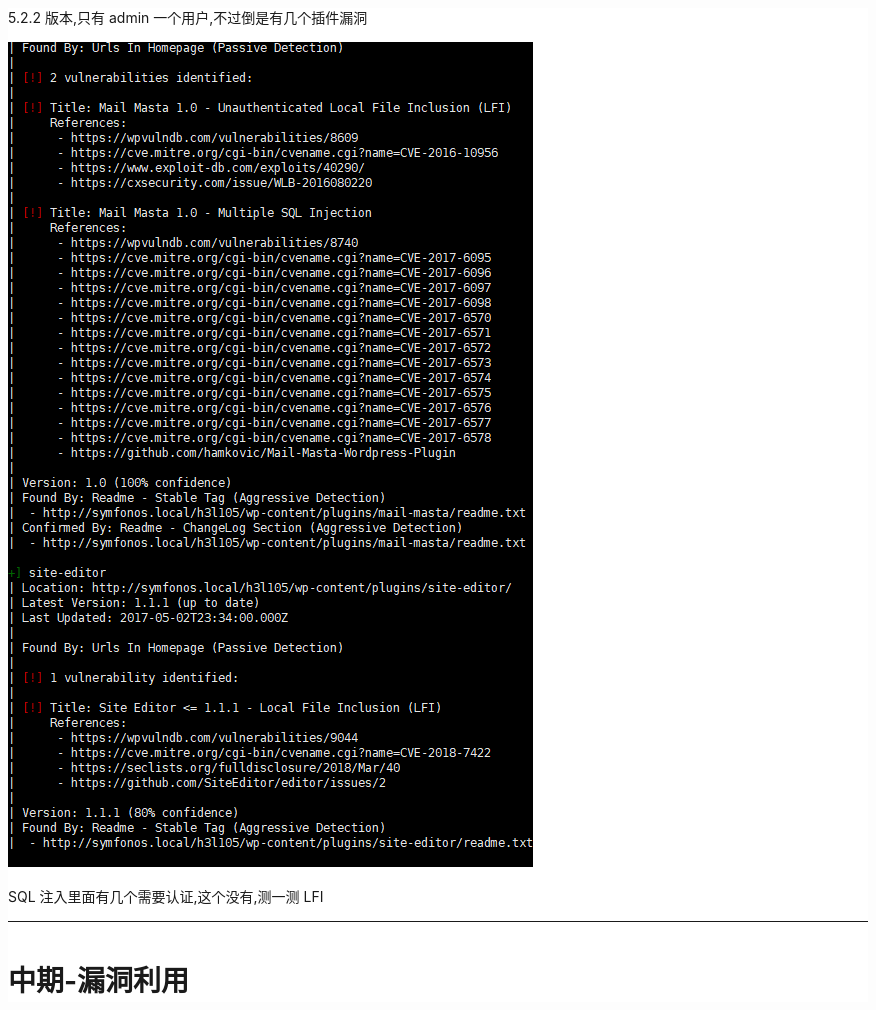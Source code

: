 5.2.2 版本,只有 admin 一个用户,不过倒是有几个插件漏洞

![](../../../../../../assets/img/Security/安全资源/靶机/VulnHub/symfonos/symfonos1/11.png)

SQL 注入里面有几个需要认证,这个没有,测一测 LFI

---

# 中期-漏洞利用
